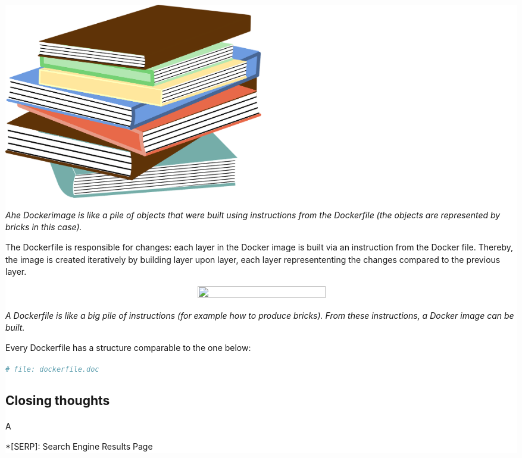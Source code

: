  <img src="/assets/img/blog/docker/book_pile.png" width="50%" height="50%"/>
</p>

*Ahe Dockerimage is like a pile of objects that were built using instructions from the Dockerfile (the objects are represented by bricks in this case).*

The Dockerfile is responsible for changes: each layer in the Docker image is built via an instruction from the Docker file. Thereby, the image is created iteratively by building layer upon layer, each layer represententing the changes compared to the previous layer. 

<p align="center">
  <img src="/assets/img/blog/docker/brick-pile.png" width="50%" height="50%"/>
</p>

*A Dockerfile is like a big pile of instructions (for example how to produce bricks). From these instructions, a Docker image can be built.*

Every Dockerfile has a structure comparable to the one below:

~~~bash
# file: dockerfile.doc

~~~


## Closing thoughts

A

*[SERP]: Search Engine Results Page
